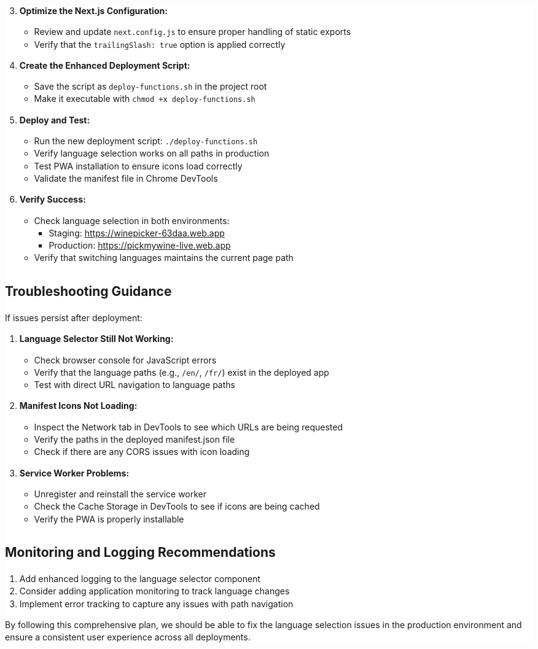 3. **Optimize the Next.js Configuration:**
   - Review and update `next.config.js` to ensure proper handling of static exports
   - Verify that the `trailingSlash: true` option is applied correctly

4. **Create the Enhanced Deployment Script:**
   - Save the script as `deploy-functions.sh` in the project root
   - Make it executable with `chmod +x deploy-functions.sh`

5. **Deploy and Test:**
   - Run the new deployment script: `./deploy-functions.sh`
   - Verify language selection works on all paths in production
   - Test PWA installation to ensure icons load correctly
   - Validate the manifest file in Chrome DevTools

6. **Verify Success:**
   - Check language selection in both environments:
     - Staging: https://winepicker-63daa.web.app
     - Production: https://pickmywine-live.web.app
   - Verify that switching languages maintains the current page path

## Troubleshooting Guidance

If issues persist after deployment:

1. **Language Selector Still Not Working:**
   - Check browser console for JavaScript errors
   - Verify that the language paths (e.g., `/en/`, `/fr/`) exist in the deployed app
   - Test with direct URL navigation to language paths

2. **Manifest Icons Not Loading:**
   - Inspect the Network tab in DevTools to see which URLs are being requested
   - Verify the paths in the deployed manifest.json file
   - Check if there are any CORS issues with icon loading

3. **Service Worker Problems:**
   - Unregister and reinstall the service worker
   - Check the Cache Storage in DevTools to see if icons are being cached
   - Verify the PWA is properly installable

## Monitoring and Logging Recommendations

1. Add enhanced logging to the language selector component
2. Consider adding application monitoring to track language changes
3. Implement error tracking to capture any issues with path navigation

By following this comprehensive plan, we should be able to fix the language selection issues in the production environment and ensure a consistent user experience across all deployments.